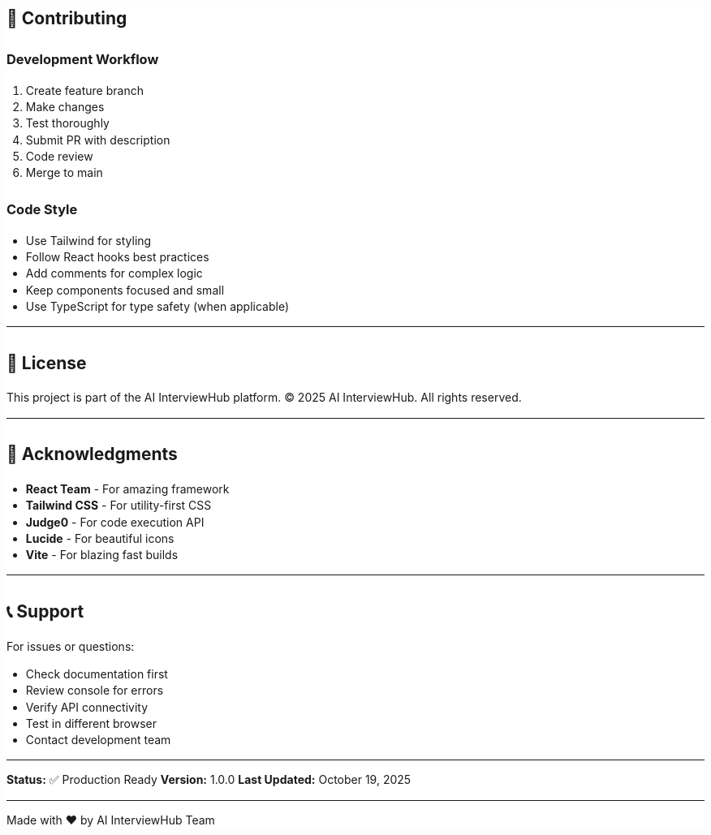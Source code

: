
## 🤝 Contributing

### Development Workflow
1. Create feature branch
2. Make changes
3. Test thoroughly
4. Submit PR with description
5. Code review
6. Merge to main

### Code Style
- Use Tailwind for styling
- Follow React hooks best practices
- Add comments for complex logic
- Keep components focused and small
- Use TypeScript for type safety (when applicable)

---

## 📄 License

This project is part of the AI InterviewHub platform.
© 2025 AI InterviewHub. All rights reserved.

---

## 🙏 Acknowledgments

- **React Team** - For amazing framework
- **Tailwind CSS** - For utility-first CSS
- **Judge0** - For code execution API
- **Lucide** - For beautiful icons
- **Vite** - For blazing fast builds

---

## 📞 Support

For issues or questions:
- Check documentation first
- Review console for errors
- Verify API connectivity
- Test in different browser
- Contact development team

---

**Status:** ✅ Production Ready
**Version:** 1.0.0
**Last Updated:** October 19, 2025

---

Made with ❤️ by AI InterviewHub Team
